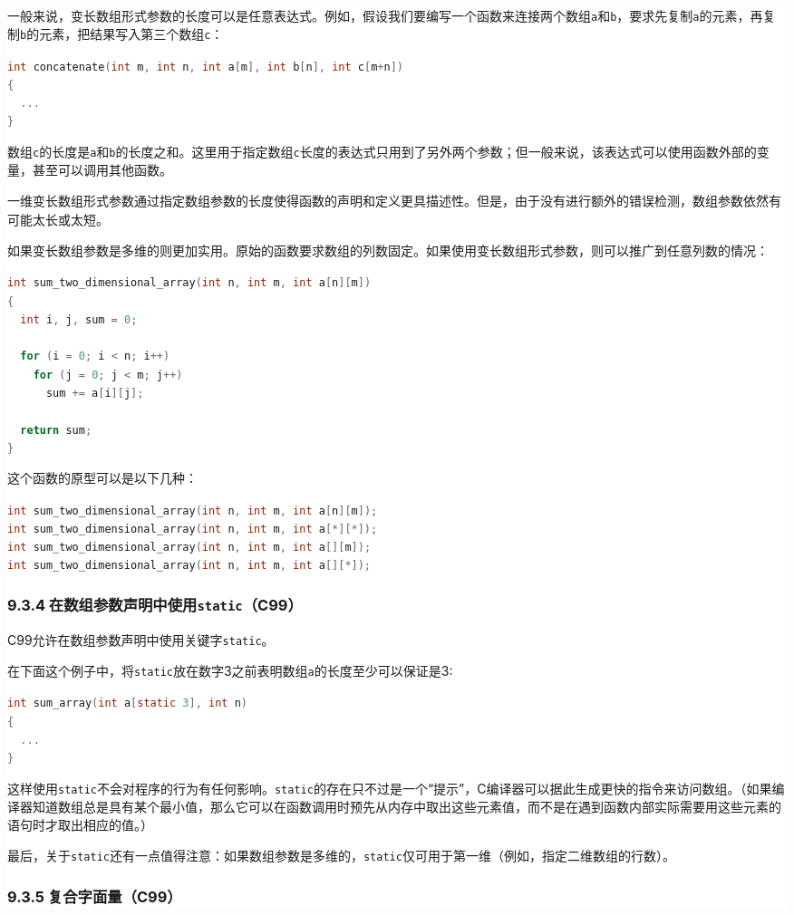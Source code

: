 一般来说，变长数组形式参数的长度可以是任意表达式。例如，假设我们要编写一个函数来连接两个数组`a`和`b`，要求先复制`a`的元素，再复制`b`的元素，把结果写入第三个数组`c`：

```c
int concatenate(int m, int n, int a[m], int b[n], int c[m+n])
{
  ...
}
```

数组`c`的长度是`a`和`b`的长度之和。这里用于指定数组`c`长度的表达式只用到了另外两个参数；但一般来说，该表达式可以使用函数外部的变量，甚至可以调用其他函数。

一维变长数组形式参数通过指定数组参数的长度使得函数的声明和定义更具描述性。但是，由于没有进行额外的错误检测，数组参数依然有可能太长或太短。

如果变长数组参数是多维的则更加实用。原始的函数要求数组的列数固定。如果使用变长数组形式参数，则可以推广到任意列数的情况：

```c
int sum_two_dimensional_array(int n, int m, int a[n][m])
{
  int i, j, sum = 0;
  
  for (i = 0; i < n; i++)
    for (j = 0; j < m; j++)
      sum += a[i][j];
  
  return sum;
}
```

这个函数的原型可以是以下几种：

```c
int sum_two_dimensional_array(int n, int m, int a[n][m]);
int sum_two_dimensional_array(int n, int m, int a[*][*]);
int sum_two_dimensional_array(int n, int m, int a[][m]);
int sum_two_dimensional_array(int n, int m, int a[][*]);
```



### 9.3.4 在数组参数声明中使用`static`（C99）

C99允许在数组参数声明中使用关键字`static`。

在下面这个例子中，将`static`放在数字3之前表明数组`a`的长度至少可以保证是3:

```c
int sum_array(int a[static 3], int n)
{
  ...
}
```

这样使用`static`不会对程序的行为有任何影响。`static`的存在只不过是一个“提示”，C编译器可以据此生成更快的指令来访问数组。（如果编译器知道数组总是具有某个最小值，那么它可以在函数调用时预先从内存中取出这些元素值，而不是在遇到函数内部实际需要用这些元素的语句时才取出相应的值。）

最后，关于`static`还有一点值得注意：如果数组参数是多维的，`static`仅可用于第一维（例如，指定二维数组的行数）。

### 9.3.5 复合字面量（C99）
